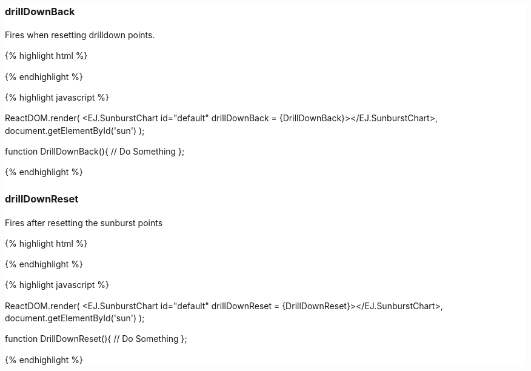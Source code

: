 

### drillDownBack


Fires when resetting drilldown points. 


{% highlight html %}

<div id="sun"></div>

{% endhighlight %}

{% highlight javascript %}

ReactDOM.render(
    <EJ.SunburstChart id="default" drillDownBack = {DrillDownBack}></EJ.SunburstChart>,
	document.getElementById('sun')
);

function DrillDownBack(){
    // Do Something
};

{% endhighlight %}



### drillDownReset


Fires after resetting the sunburst points 


{% highlight html %}

<div id="sun"></div>

{% endhighlight %}

{% highlight javascript %}

ReactDOM.render(
    <EJ.SunburstChart id="default" drillDownReset = {DrillDownReset}></EJ.SunburstChart>,
	document.getElementById('sun')
);

function DrillDownReset(){
    // Do Something
};

{% endhighlight %}



